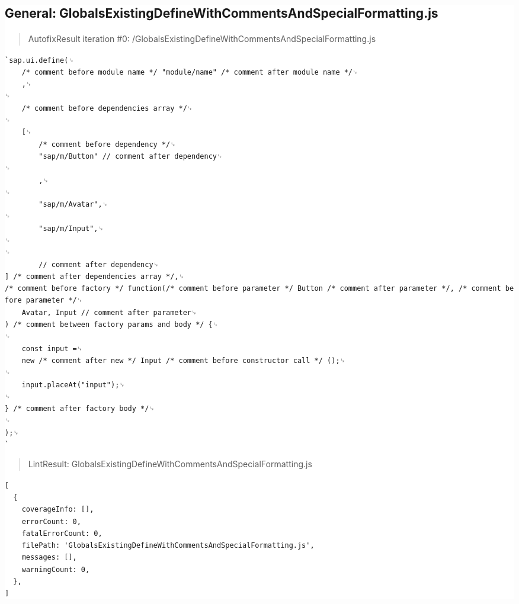 ## General: GlobalsExistingDefineWithCommentsAndSpecialFormatting.js

> AutofixResult iteration #0: /GlobalsExistingDefineWithCommentsAndSpecialFormatting.js

    `sap.ui.define(␊
    	/* comment before module name */ "module/name" /* comment after module name */␊
    	,␊
    ␊
    	/* comment before dependencies array */␊
    ␊
    	[␊
    		/* comment before dependency */␊
    		"sap/m/Button" // comment after dependency␊
    ␊
    		,␊
    ␊
    		"sap/m/Avatar",␊
    ␊
    		"sap/m/Input",␊
    ␊
    ␊
    		// comment after dependency␊
    ] /* comment after dependencies array */,␊
    /* comment before factory */ function(/* comment before parameter */ Button /* comment after parameter */, /* comment before parameter */␊
    	Avatar, Input // comment after parameter␊
    ) /* comment between factory params and body */ {␊
    ␊
    	const input =␊
    	new /* comment after new */ Input /* comment before constructor call */ ();␊
    ␊
    	input.placeAt("input");␊
    ␊
    } /* comment after factory body */␊
    ␊
    );␊
    `

> LintResult: GlobalsExistingDefineWithCommentsAndSpecialFormatting.js

    [
      {
        coverageInfo: [],
        errorCount: 0,
        fatalErrorCount: 0,
        filePath: 'GlobalsExistingDefineWithCommentsAndSpecialFormatting.js',
        messages: [],
        warningCount: 0,
      },
    ]
